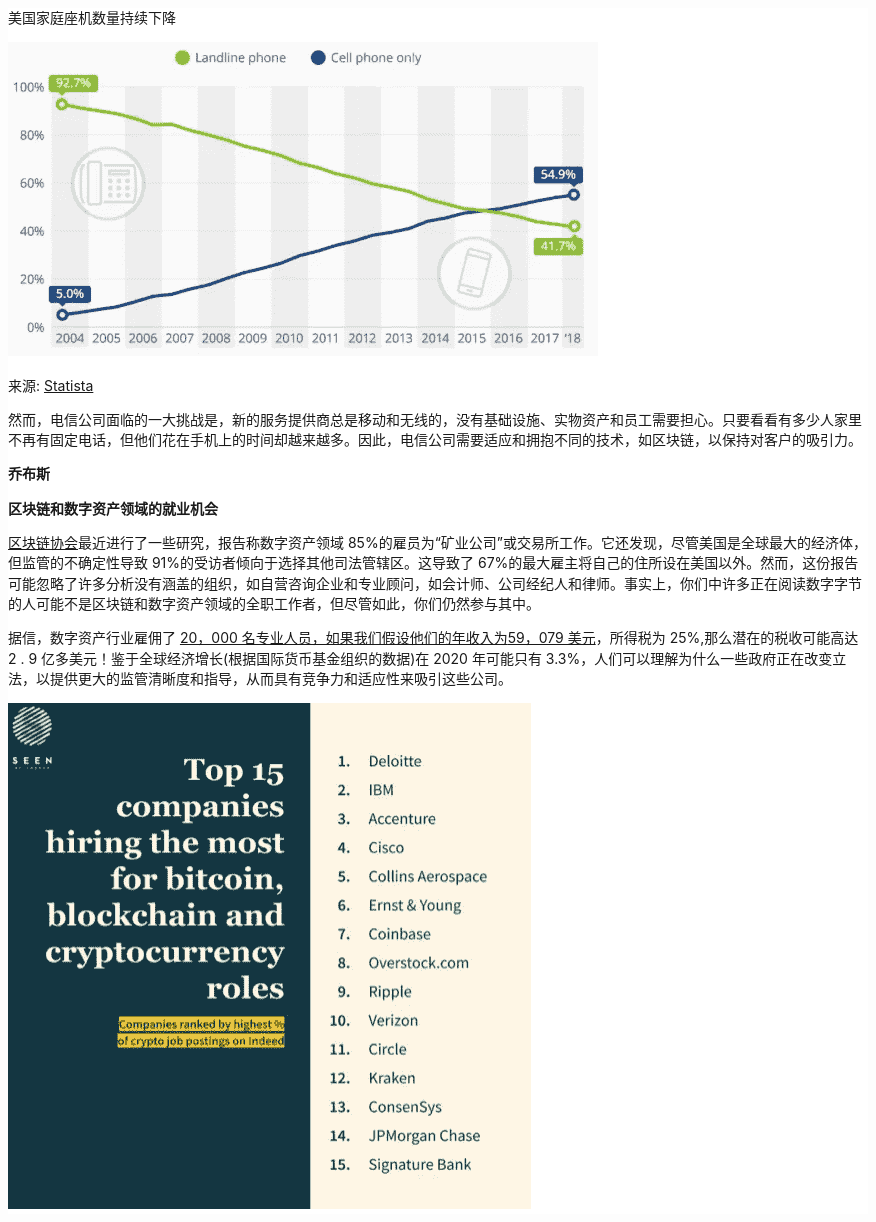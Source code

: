 美国家庭座机数量持续下降

![](img/ff48b539dc9f653d20e7d417db45a46d.png)

来源: [Statista](https://www.statista.com/chart/2072/landline-phones-in-the-united-states/)

然而，电信公司面临的一大挑战是，新的服务提供商总是移动和无线的，没有基础设施、实物资产和员工需要担心。只要看看有多少人家里不再有固定电话，但他们花在手机上的时间却越来越多。因此，电信公司需要适应和拥抱不同的技术，如区块链，以保持对客户的吸引力。

**乔布斯**

**区块链和数字资产领域的就业机会**

[区块链协会](https://www.crowdfundinsider.com/2020/01/156718-85-of-blockchain-professionals-employed-by-crypto-exchanges-app-developers-mining-facility-operators-report/)最近进行了一些研究，报告称数字资产领域 85%的雇员为“矿业公司”或交易所工作。它还发现，尽管美国是全球最大的经济体，但监管的不确定性导致 91%的受访者倾向于选择其他司法管辖区。这导致了 67%的最大雇主将自己的住所设在美国以外。然而，这份报告可能忽略了许多分析没有涵盖的组织，如自营咨询企业和专业顾问，如会计师、公司经纪人和律师。事实上，你们中许多正在阅读数字字节的人可能不是区块链和数字资产领域的全职工作者，但尽管如此，你们仍然参与其中。

据信，数字资产行业雇佣了 [20，000 名专业人员，如果我们假设他们的年收入为](https://www.theblockcrypto.com/post/53685/research-report-employment-trends-in-the-digital-asset-industry-commissioned-by-the-blockchain-association)[59，079 美元](https://www.salary.com/research/salary/recruiting/digital-asset-manager-salary)，所得税为 25%,那么潜在的税收可能高达 2 . 9 亿多美元！鉴于全球经济增长(根据国际货币基金组织的数据)在 2020 年可能只有 3.3%，人们可以理解为什么一些政府正在改变立法，以提供更大的监管清晰度和指导，从而具有竞争力和适应性来吸引这些公司。

![](img/8c1a373c818c6bb9d31f894b255a4b8c.png)
